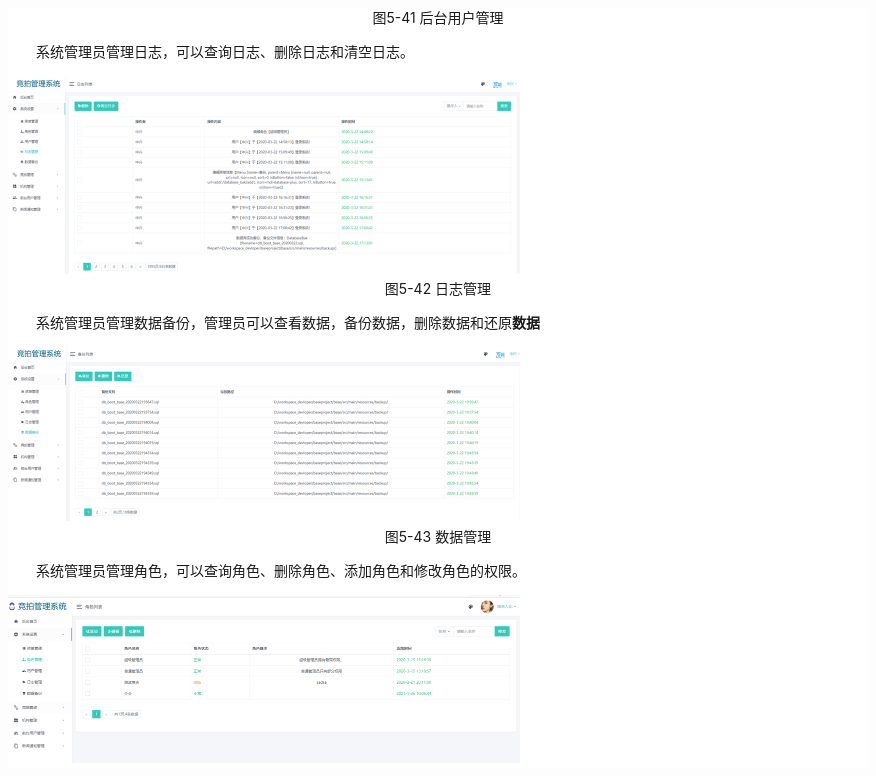 <center>图5-41 后台用户管理</center>

&emsp;&emsp;系统管理员管理日志，可以查询日志、删除日志和清空日志。

<img src="img/clip_image033.png" alt="img" style="zoom:50%;" />

<center>图5-42 日志管理</center>

&emsp;&emsp;系统管理员管理数据备份，管理员可以查看数据，备份数据，删除数据和还原**数据**

<img src="img/clip_image034.png" alt="img" style="zoom:50%;" />

<center>图5-43 数据管理</center>

&emsp;&emsp;系统管理员管理角色，可以查询角色、删除角色、添加角色和修改角色的权限。

<img src="img/clip_image035.png" alt="img" style="zoom:50%;" />
